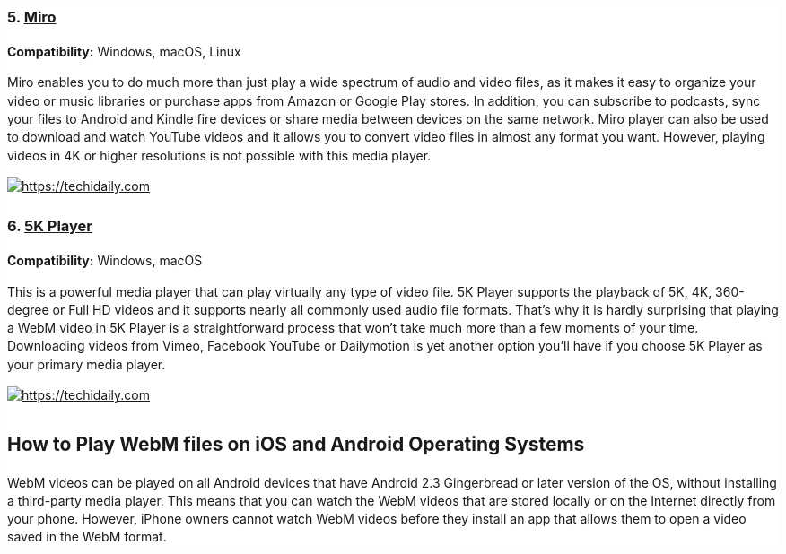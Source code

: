 ### 5\. [Miro](http://www.getmiro.com/)

**Compatibility:** Windows, macOS, Linux

Miro enables you to do much more than just play a wide spectrum of audio and video files, as it makes it easy to organize your video or music libraries or purchase apps from Amazon or Google Play stores. In addition, you can subscribe to podcasts, sync your files to Android and Kindle fire devices or share media between devices on the same network. Miro player can also be used to download and watch YouTube videos and it allows you to convert video files in almost any format you want. However, playing videos in 4K or higher resolutions is not possible with this media player.






<a href="https://unicoeye.pxf.io/c/5597632/2134235/18498" target="_top" id="2134235">
  <img src="//a.impactradius-go.com/display-ad/18498-2134235" border="0" alt="https://techidaily.com" width="728" height="90"/>
</a>
<img height="0" width="0" src="https://unicoeye.pxf.io/i/5597632/2134235/18498" style="position:absolute;visibility:hidden;" border="0" />





### 6\. [5K Player](https://www.5kplayer.com/)

**Compatibility:** Windows, macOS

This is a powerful media player that can play virtually any type of video file. 5K Player supports the playback of 5K, 4K, 360-degree or Full HD videos and it supports nearly all commonly used audio file formats. That’s why it is hardly surprising that playing a WebM video in 5K Player is a straightforward process that won’t take much more than a few moments of your time. Downloading videos from Vimeo, Facebook YouTube or Dailymotion is yet another option you’ll have if you choose 5K Player as your primary media player.






<a href="https://aligracehair.sjv.io/c/5597632/2135393/19272" target="_top" id="2135393">
  <img src="//a.impactradius-go.com/display-ad/19272-2135393" border="0" alt="https://techidaily.com" width="120" height="90"/>
</a>
<img height="0" width="0" src="https://aligracehair.sjv.io/i/5597632/2135393/19272" style="position:absolute;visibility:hidden;" border="0" />





## How to Play WebM files on iOS and Android Operating Systems

WebM videos can be played on all Android devices that have Android 2.3 Gingerbread or later version of the OS, without installing a third-party media player. This means that you can watch the WebM videos that are stored locally or on the Internet directly from your phone. However, iPhone owners cannot watch WebM videos before they install an app that allows them to open a video saved in the WebM format.
